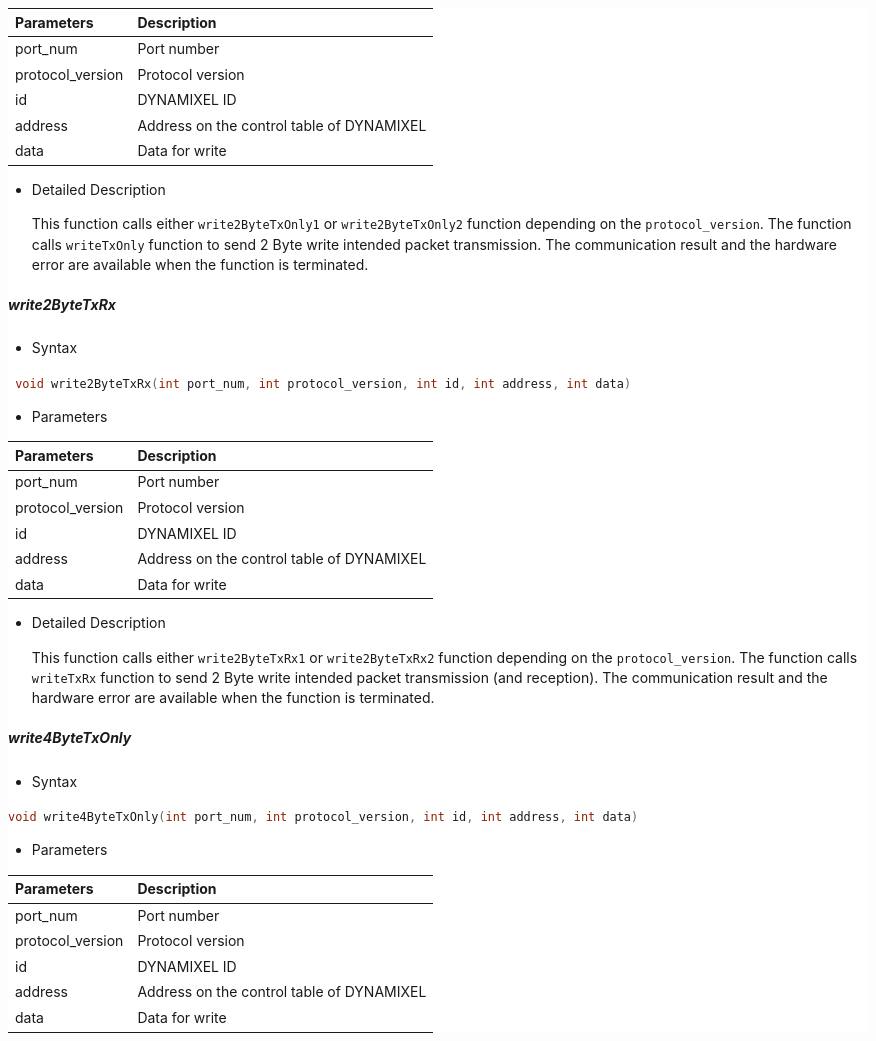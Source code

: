 | Parameters       | Description                               |
|:-----------------|:------------------------------------------|
| port_num         | Port number                               |
| protocol_version | Protocol version                          |
| id               | DYNAMIXEL ID                              |
| address          | Address on the control table of DYNAMIXEL |
| data             | Data for write                            |


- Detailed Description

   This function calls either `write2ByteTxOnly1` or `write2ByteTxOnly2` function depending on the `protocol_version`. The function calls `writeTxOnly` function to send 2 Byte write intended packet transmission. The communication result and the hardware error are available when the function is terminated.


##### write2ByteTxRx
- Syntax
```c
 void write2ByteTxRx(int port_num, int protocol_version, int id, int address, int data)
```
- Parameters

| Parameters       | Description                               |
|:-----------------|:------------------------------------------|
| port_num         | Port number                               |
| protocol_version | Protocol version                          |
| id               | DYNAMIXEL ID                              |
| address          | Address on the control table of DYNAMIXEL |
| data             | Data for write                            |


- Detailed Description

   This function calls either `write2ByteTxRx1` or `write2ByteTxRx2` function depending on the `protocol_version`. The function calls `writeTxRx` function to send 2 Byte write intended packet transmission (and reception). The communication result and the hardware error are available when the function is terminated.


##### write4ByteTxOnly
- Syntax
```c
void write4ByteTxOnly(int port_num, int protocol_version, int id, int address, int data)
```
- Parameters

| Parameters       | Description                               |
|:-----------------|:------------------------------------------|
| port_num         | Port number                               |
| protocol_version | Protocol version                          |
| id               | DYNAMIXEL ID                              |
| address          | Address on the control table of DYNAMIXEL |
| data             | Data for write                            |
